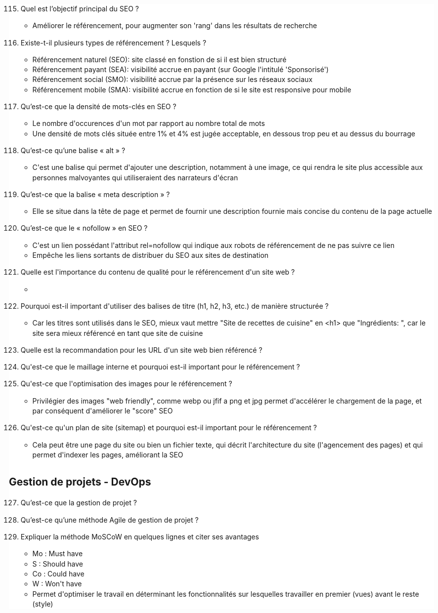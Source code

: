 115. Quel est l’objectif principal du SEO ?

     - Améliorer le référencement, pour augmenter son 'rang' dans les résultats de recherche

116. Existe-t-il plusieurs types de référencement ? Lesquels ?
     - Référencement naturel (SEO): site classé en fonstion de si il est bien structuré
     - Référencement payant (SEA): visibilité accrue en payant (sur Google l'intitulé 'Sponsorisé')
     - Référencement social (SMO): visibilité accrue par la présence sur les réseaux sociaux
     - Référencement mobile (SMA): visibilité accrue en fonction de si le site est responsive pour mobile
117. Qu’est-ce que la densité de mots-clés en SEO ?
     - Le nombre d'occurences d'un mot par rapport au nombre total de mots
     - Une densité de mots clés située entre 1% et 4% est jugée acceptable, en dessous trop peu et au dessus du bourrage
118. Qu’est-ce qu’une balise « alt » ?

     - C'est une balise qui permet d'ajouter une description, notamment à une image, ce qui rendra le site plus accessible aux personnes malvoyantes qui utiliseraient des narrateurs d'écran

119. Qu’est-ce que la balise « meta description » ?

     - Elle se situe dans la tête de page et permet de fournir une description fournie mais concise du contenu de la page actuelle

120. Qu’est-ce que le « nofollow » en SEO ?

     - C'est un lien possédant l'attribut rel=nofollow qui indique aux robots de référencement de ne pas suivre ce lien
     - Empêche les liens sortants de distribuer du SEO aux sites de destination

121. Quelle est l'importance du contenu de qualité pour le référencement d'un site web ?

     -

122. Pourquoi est-il important d'utiliser des balises de titre (h1, h2, h3, etc.) de manière structurée ?

     - Car les titres sont utilisés dans le SEO, mieux vaut mettre "Site de recettes de cuisine" en &lt;h1&gt; que "Ingrédients: ", car le site sera mieux référencé en tant que site de cuisine

123. Quelle est la recommandation pour les URL d'un site web bien référencé ?
124. Qu'est-ce que le maillage interne et pourquoi est-il important pour le référencement ?
125. Qu'est-ce que l'optimisation des images pour le référencement ?

     - Privilégier des images "web friendly", comme webp ou jfif a png et jpg permet d'accélérer le chargement de la page, et par conséquent d'améliorer le "score" SEO

126. Qu'est-ce qu'un plan de site (sitemap) et pourquoi est-il important pour le référencement ?
     - Cela peut être une page du site ou bien un fichier texte, qui décrit l'architecture du site (l'agencement des pages) et qui permet d'indexer les pages, améliorant la SEO

## Gestion de projets - DevOps

127. Qu’est-ce que la gestion de projet ?
128. Qu’est-ce qu’une méthode Agile de gestion de projet ?
129. Expliquer la méthode MoSCoW en quelques lignes et citer ses avantages

     - Mo : Must have
     - S : Should have
     - Co : Could have
     - W : Won't have
     - Permet d'optimiser le travail en déterminant les fonctionnalités sur lesquelles travailler en premier (vues) avant le reste (style)
